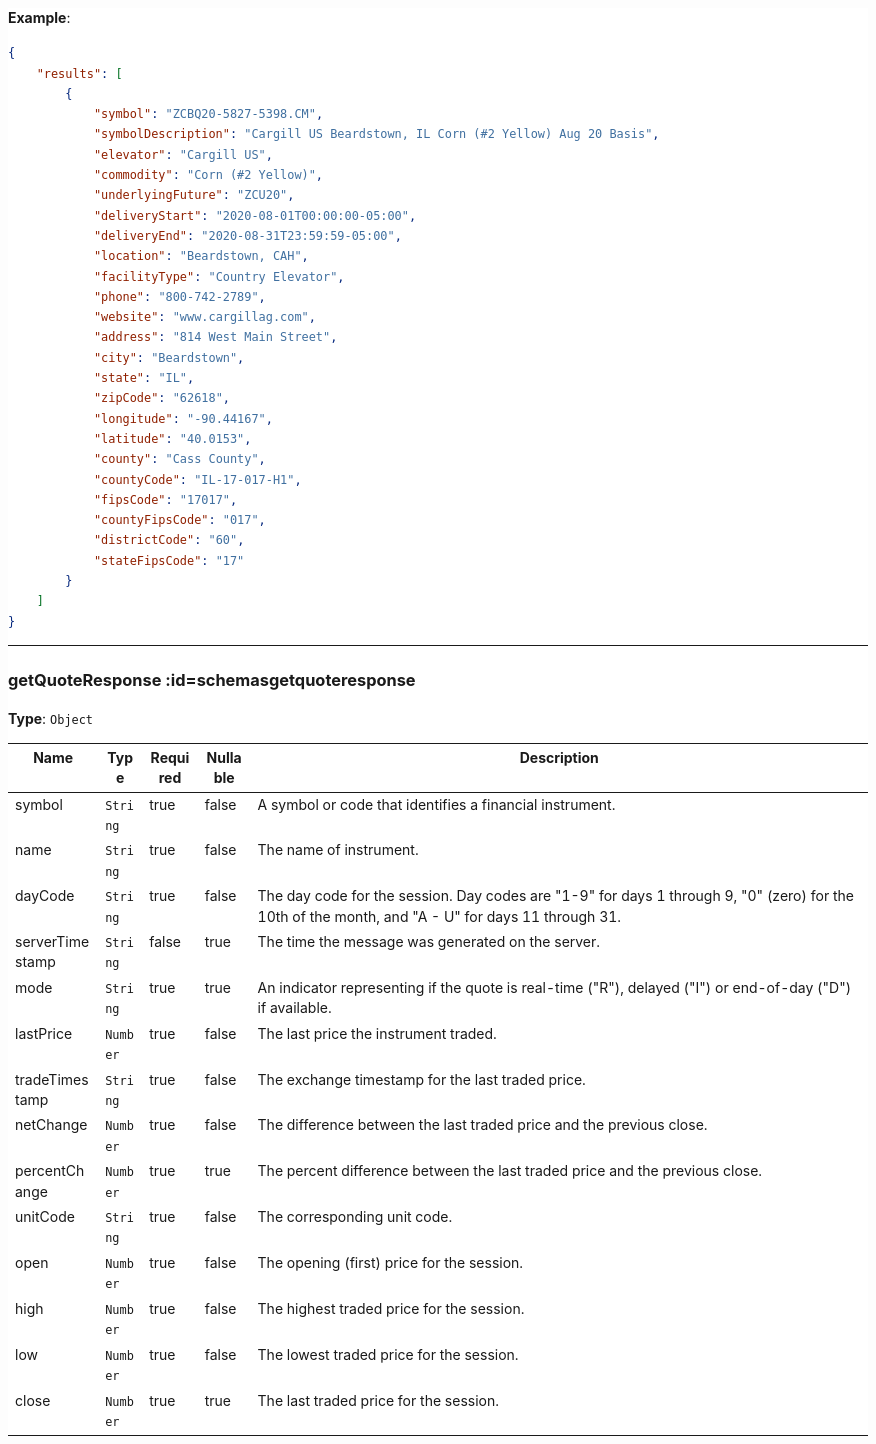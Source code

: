 **Example**:

```json
{
    "results": [
        {
            "symbol": "ZCBQ20-5827-5398.CM",
            "symbolDescription": "Cargill US Beardstown, IL Corn (#2 Yellow) Aug 20 Basis",
            "elevator": "Cargill US",
            "commodity": "Corn (#2 Yellow)",
            "underlyingFuture": "ZCU20",
            "deliveryStart": "2020-08-01T00:00:00-05:00",
            "deliveryEnd": "2020-08-31T23:59:59-05:00",
            "location": "Beardstown, CAH",
            "facilityType": "Country Elevator",
            "phone": "800-742-2789",
            "website": "www.cargillag.com",
            "address": "814 West Main Street",
            "city": "Beardstown",
            "state": "IL",
            "zipCode": "62618",
            "longitude": "-90.44167",
            "latitude": "40.0153",
            "county": "Cass County",
            "countyCode": "IL-17-017-H1",
            "fipsCode": "17017",
            "countyFipsCode": "017",
            "districtCode": "60",
            "stateFipsCode": "17"
        }
    ]
}
```

* * *

### getQuoteResponse :id=schemasgetquoteresponse
**Type**: <code>Object</code>
    
| Name | Type | Required | Nullable | Description |
| ---- | ---- | -------- | -------- | ----------- |
| symbol | <code>String</code> | true | false | A symbol or code that identifies a financial instrument. |
| name | <code>String</code> | true | false | The name of instrument. |
| dayCode | <code>String</code> | true | false | The day code for the session. Day codes are "1-9" for days 1 through 9, "0" (zero) for the 10th of the month, and "A - U" for days 11 through 31. |
| serverTimestamp | <code>String</code> | false | true | The time the message was generated on the server. |
| mode | <code>String</code> | true | true | An indicator representing if the quote is real-time ("R"), delayed ("I") or end-of-day ("D") if available. |
| lastPrice | <code>Number</code> | true | false | The last price the instrument traded. |
| tradeTimestamp | <code>String</code> | true | false | The exchange timestamp for the last traded price. |
| netChange | <code>Number</code> | true | false | The difference between the last traded price and the previous close. |
| percentChange | <code>Number</code> | true | true | The percent difference between the last traded price and the previous close. |
| unitCode | <code>String</code> | true | false | The corresponding unit code. |
| open | <code>Number</code> | true | false | The opening (first) price for the session. |
| high | <code>Number</code> | true | false | The highest traded price for the session. |
| low | <code>Number</code> | true | false | The lowest traded price for the session. |
| close | <code>Number</code> | true | true | The last traded price for the session. |